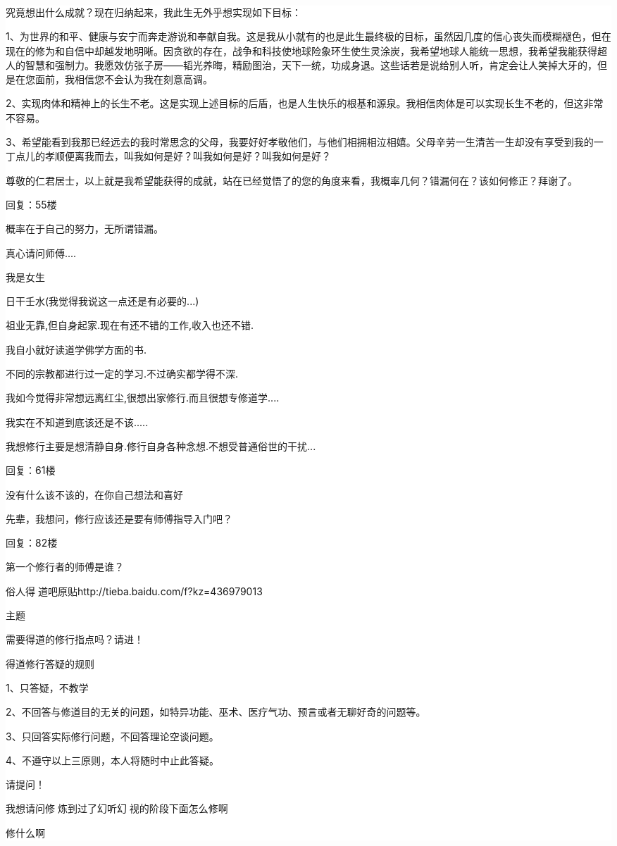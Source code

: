 究竟想出什么成就？现在归纳起来，我此生无外乎想实现如下目标：

1、为世界的和平、健康与安宁而奔走游说和奉献自我。这是我从小就有的也是此生最终极的目标，虽然因几度的信心丧失而模糊褪色，但在现在的修为和自信中却越发地明晰。因贪欲的存在，战争和科技使地球险象环生使生灵涂炭，我希望地球人能统一思想，我希望我能获得超人的智慧和强制力。我愿效仿张子房——韬光养晦，精励图治，天下一统，功成身退。这些话若是说给别人听，肯定会让人笑掉大牙的，但是在您面前，我相信您不会认为我在刻意高调。

2、实现肉体和精神上的长生不老。这是实现上述目标的后盾，也是人生快乐的根基和源泉。我相信肉体是可以实现长生不老的，但这非常不容易。

3、希望能看到我那已经远去的我时常思念的父母，我要好好孝敬他们，与他们相拥相泣相嬉。父母辛劳一生清苦一生却没有享受到我的一丁点儿的孝顺便离我而去，叫我如何是好？叫我如何是好？叫我如何是好？

尊敬的仁君居士，以上就是我希望能获得的成就，站在已经觉悟了的您的角度来看，我概率几何？错漏何在？该如何修正？拜谢了。

回复：55楼

概率在于自己的努力，无所谓错漏。

真心请问师傅....

我是女生

日干壬水(我觉得我说这一点还是有必要的...)

祖业无靠,但自身起家.现在有还不错的工作,收入也还不错.

我自小就好读道学佛学方面的书.

不同的宗教都进行过一定的学习.不过确实都学得不深.

我如今觉得非常想远离红尘,很想出家修行.而且很想专修道学....

我实在不知道到底该还是不该.....

我想修行主要是想清静自身.修行自身各种念想.不想受普通俗世的干扰...

回复：61楼

没有什么该不该的，在你自己想法和喜好

先辈，我想问，修行应该还是要有师傅指导入门吧？

回复：82楼

第一个修行者的师傅是谁？

俗人得 道吧原贴http://tieba.baidu.com/f?kz=436979013

主题

需要得道的修行指点吗？请进！

得道修行答疑的规则

1、只答疑，不教学

2、不回答与修道目的无关的问题，如特异功能、巫术、医疗气功、预言或者无聊好奇的问题等。

3、只回答实际修行问题，不回答理论空谈问题。

4、不遵守以上三原则，本人将随时中止此答疑。

请提问！

 我想请问修 炼到过了幻听幻 视的阶段下面怎么修啊

修什么啊

